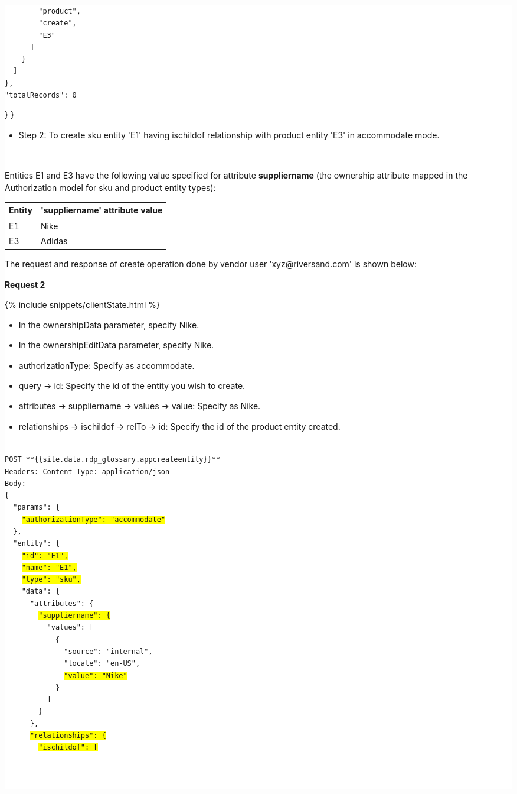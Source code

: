             "product",
            "create",
            "E3"
          ]
        }
      ]
    },
    "totalRecords": 0
  }
}
</code>
</pre>

* Step 2: To create sku entity 'E1' having ischildof relationship with product entity 'E3' in accommodate mode.
<br/> 

Entities E1 and E3 have the following value specified for attribute **suppliername** (the ownership attribute mapped in the Authorization model for sku and product entity types):

| Entity | 'suppliername' attribute value |
|--------|--------------------------------|
| E1 | Nike | 
| E3 | Adidas | 

The request and response of create operation done by vendor user 'xyz@riversand.com' is shown below:

**Request 2**

{% include snippets/clientState.html %}
* In the ownershipData parameter, specify Nike.
* In the ownershipEditData parameter, specify Nike.

* authorizationType: Specify as accommodate. 
* query -> id: Specify the id of the entity you wish to create. 
* attributes -> suppliername -> values -> value: Specify as Nike. 
* relationships -> ischildof -> relTo -> id: Specify the id of the product entity created.

<pre>
<code>
POST **{{site.data.rdp_glossary.appcreateentity}}**
Headers: Content-Type: application/json
Body:
{
  "params": {
    <span style="background-color: #FFFF00">"authorizationType": "accommodate"</span>
  },
  "entity": {
    <span style="background-color: #FFFF00">"id": "E1",</span>
    <span style="background-color: #FFFF00">"name": "E1",</span>
    <span style="background-color: #FFFF00">"type": "sku",</span>
    "data": {
      "attributes": {
        <span style="background-color: #FFFF00">"suppliername": {</span>
          "values": [
            {
              "source": "internal",
              "locale": "en-US",
              <span style="background-color: #FFFF00">"value": "Nike"</span>
            }
          ]
        }
      },
      <span style="background-color: #FFFF00">"relationships": {</span>
        <span style="background-color: #FFFF00">"ischildof": [</span>